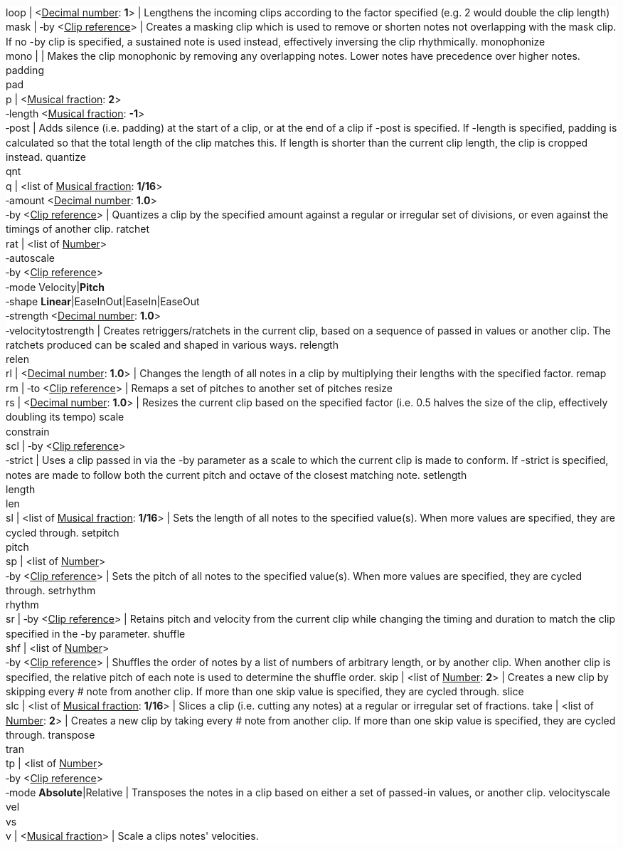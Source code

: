 loop | <[Decimal number](#parameter-types): **1**> | Lengthens the incoming clips according to the factor specified (e.g. 2 would double the clip length)
mask | &#8209;by&nbsp;<[Clip reference](#parameter-types)> | Creates a masking clip which is used to remove or shorten notes not overlapping with the mask clip. If no -by clip is specified, a sustained note is used instead, effectively inversing the clip rhythmically.
monophonize<br>mono |  | Makes the clip monophonic by removing any overlapping notes. Lower notes have precedence over higher notes.
padding<br>pad<br>p | <[Musical fraction](#parameter-types): **2**><br>&#8209;length&nbsp;<[Musical fraction](#parameter-types): **-1**><br>&#8209;post | Adds silence (i.e. padding) at the start of a clip, or at the end of a clip if -post is specified. If -length is specified, padding is calculated so that the total length of the clip matches this. If length is shorter than the current clip length, the clip is cropped instead.
quantize<br>qnt<br>q | <list of [Musical fraction](#parameter-types): **1/16**><br>&#8209;amount&nbsp;<[Decimal number](#parameter-types): **1.0**><br>&#8209;by&nbsp;<[Clip reference](#parameter-types)> | Quantizes a clip by the specified amount against a regular or irregular set of divisions, or even against the timings of another clip.
ratchet<br>rat | <list of [Number](#parameter-types)><br>&#8209;autoscale<br>&#8209;by&nbsp;<[Clip reference](#parameter-types)><br>&#8209;mode&nbsp;Velocity&#124;**Pitch**<br>&#8209;shape&nbsp;**Linear**&#124;EaseInOut&#124;EaseIn&#124;EaseOut<br>&#8209;strength&nbsp;<[Decimal number](#parameter-types): **1.0**><br>&#8209;velocitytostrength | Creates retriggers/ratchets in the current clip, based on a sequence of passed in values or another clip. The ratchets produced can be scaled and shaped in various ways.
relength<br>relen<br>rl | <[Decimal number](#parameter-types): **1.0**> | Changes the length of all notes in a clip by multiplying their lengths with the specified factor.
remap<br>rm | &#8209;to&nbsp;<[Clip reference](#parameter-types)> | Remaps a set of pitches to another set of pitches
resize<br>rs | <[Decimal number](#parameter-types): **1.0**> | Resizes the current clip based on the specified factor (i.e. 0.5 halves the size of the clip, effectively doubling its tempo)
scale<br>constrain<br>scl | &#8209;by&nbsp;<[Clip reference](#parameter-types)><br>&#8209;strict | Uses a clip passed in via the -by parameter as a scale to which the current clip is made to conform. If -strict is specified, notes are made to follow both the current pitch and octave of the closest matching note.
setlength<br>length<br>len<br>sl | <list of [Musical fraction](#parameter-types): **1/16**> | Sets the length of all notes to the specified value(s). When more values are specified, they are cycled through.
setpitch<br>pitch<br>sp | <list of [Number](#parameter-types)><br>&#8209;by&nbsp;<[Clip reference](#parameter-types)> | Sets the pitch of all notes to the specified value(s). When more values are specified, they are cycled through.
setrhythm<br>rhythm<br>sr | &#8209;by&nbsp;<[Clip reference](#parameter-types)> | Retains pitch and velocity from the current clip while changing the timing and duration to match the clip specified in the -by parameter.
shuffle<br>shf | <list of [Number](#parameter-types)><br>&#8209;by&nbsp;<[Clip reference](#parameter-types)> | Shuffles the order of notes by a list of numbers of arbitrary length, or by another clip. When another clip is specified, the relative pitch of each note is used to determine the shuffle order.
skip | <list of [Number](#parameter-types): **2**> | Creates a new clip by skipping every # note from another clip. If more than one skip value is specified, they are cycled through.
slice<br>slc | <list of [Musical fraction](#parameter-types): **1/16**> | Slices a clip (i.e. cutting any notes) at a regular or irregular set of fractions.
take | <list of [Number](#parameter-types): **2**> | Creates a new clip by taking every # note from another clip. If more than one skip value is specified, they are cycled through.
transpose<br>tran<br>tp | <list of [Number](#parameter-types)><br>&#8209;by&nbsp;<[Clip reference](#parameter-types)><br>&#8209;mode&nbsp;**Absolute**&#124;Relative | Transposes the notes in a clip based on either a set of passed-in values, or another clip.
velocityscale<br>vel<br>vs<br>v | <[Musical fraction](#parameter-types)> | Scale a clips notes' velocities.
